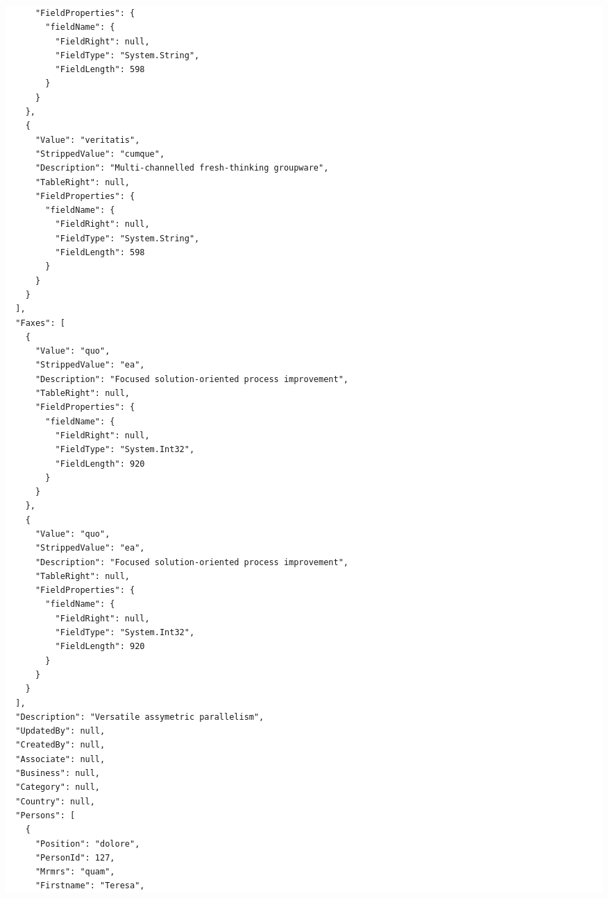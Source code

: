 ```http_
      "FieldProperties": {
        "fieldName": {
          "FieldRight": null,
          "FieldType": "System.String",
          "FieldLength": 598
        }
      }
    },
    {
      "Value": "veritatis",
      "StrippedValue": "cumque",
      "Description": "Multi-channelled fresh-thinking groupware",
      "TableRight": null,
      "FieldProperties": {
        "fieldName": {
          "FieldRight": null,
          "FieldType": "System.String",
          "FieldLength": 598
        }
      }
    }
  ],
  "Faxes": [
    {
      "Value": "quo",
      "StrippedValue": "ea",
      "Description": "Focused solution-oriented process improvement",
      "TableRight": null,
      "FieldProperties": {
        "fieldName": {
          "FieldRight": null,
          "FieldType": "System.Int32",
          "FieldLength": 920
        }
      }
    },
    {
      "Value": "quo",
      "StrippedValue": "ea",
      "Description": "Focused solution-oriented process improvement",
      "TableRight": null,
      "FieldProperties": {
        "fieldName": {
          "FieldRight": null,
          "FieldType": "System.Int32",
          "FieldLength": 920
        }
      }
    }
  ],
  "Description": "Versatile assymetric parallelism",
  "UpdatedBy": null,
  "CreatedBy": null,
  "Associate": null,
  "Business": null,
  "Category": null,
  "Country": null,
  "Persons": [
    {
      "Position": "dolore",
      "PersonId": 127,
      "Mrmrs": "quam",
      "Firstname": "Teresa",
```